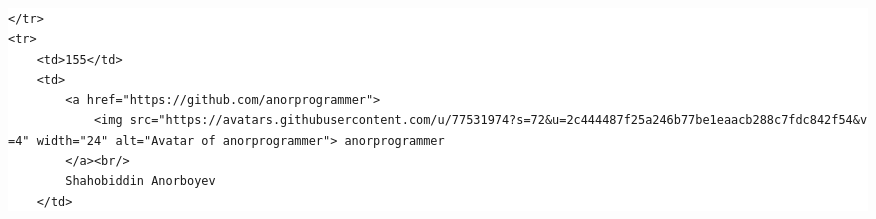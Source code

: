 	</tr>
	<tr>
		<td>155</td>
		<td>
			<a href="https://github.com/anorprogrammer">
				<img src="https://avatars.githubusercontent.com/u/77531974?s=72&u=2c444487f25a246b77be1eaacb288c7fdc842f54&v=4" width="24" alt="Avatar of anorprogrammer"> anorprogrammer
			</a><br/>
			Shahobiddin Anorboyev
		</td>
